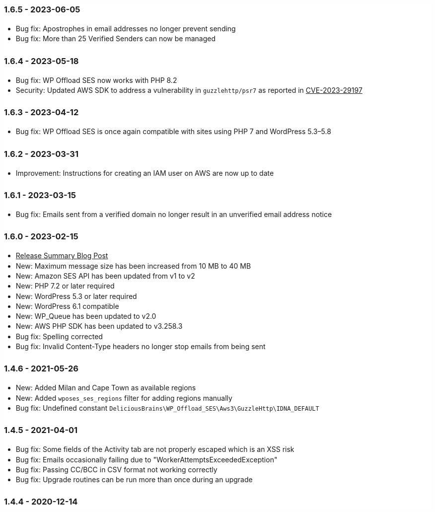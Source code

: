 ### 1.6.5 - 2023-06-05

* Bug fix: Apostrophes in email addresses no longer prevent sending
* Bug fix: More than 25 Verified Senders can now be managed

### 1.6.4 - 2023-05-18

* Bug fix: WP Offload SES now works with PHP 8.2
* Security: Updated AWS SDK to address a vulnerability in `guzzlehttp/psr7` as reported in [CVE-2023-29197](https://nvd.nist.gov/vuln/detail/CVE-2023-29197)

### 1.6.3 - 2023-04-12

* Bug fix: WP Offload SES is once again compatible with sites using PHP 7 and WordPress 5.3–5.8

### 1.6.2 - 2023-03-31

* Improvement: Instructions for creating an IAM user on AWS are now up to date

### 1.6.1 - 2023-03-15

* Bug fix: Emails sent from a verified domain no longer result in an unverified email address notice

### 1.6.0 - 2023-02-15

* [Release Summary Blog Post](https://deliciousbrains.com/wp-offload-ses-1-6-released/?utm_campaign=WP%2BOffload%2BSES&utm_source=wordpress.org&utm_medium=free%2Bplugin%2Blisting)
* New: Maximum message size has been increased from 10 MB to 40 MB
* New: Amazon SES API has been updated from v1 to v2
* New: PHP 7.2 or later required
* New: WordPress 5.3 or later required
* New: WordPress 6.1 compatible
* New: WP_Queue has been updated to v2.0
* New: AWS PHP SDK has been updated to v3.258.3
* Bug fix: Spelling corrected
* Bug fix: Invalid Content-Type headers no longer stop emails from being sent

### 1.4.6 - 2021-05-26

* New: Added Milan and Cape Town as available regions
* New: Added `wposes_ses_regions` filter for adding regions manually
* Bug fix: Undefined constant `DeliciousBrains\WP_Offload_SES\Aws3\GuzzleHttp\IDNA_DEFAULT`

### 1.4.5 - 2021-04-01

* Bug fix: Some fields of the Activity tab are not properly escaped which is an XSS risk
* Bug fix: Emails occasionally failing due to "WorkerAttemptsExceededException"
* Bug fix: Passing CC/BCC in CSV format not working correctly
* Bug fix: Upgrade routines can be run more than once during an upgrade

### 1.4.4 - 2020-12-14
